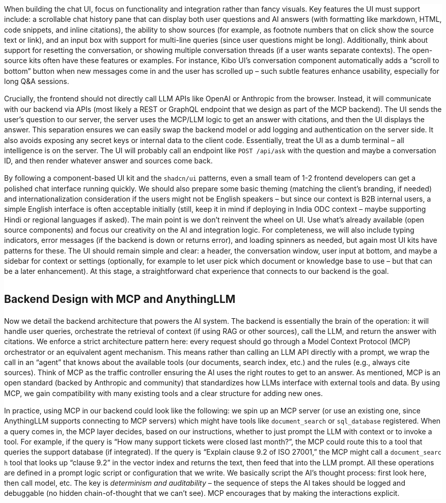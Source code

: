 When building the chat UI, focus on functionality and integration rather than fancy visuals. Key features the UI must support include: a scrollable chat history pane that can display both user questions and AI answers (with formatting like markdown, HTML, code snippets, and inline citations), the ability to show sources (for example, as footnote numbers that on click show the source text or link), and an input box with support for multi-line queries (since user questions might be long). Additionally, think about support for resetting the conversation, or showing multiple conversation threads (if a user wants separate contexts). The open-source kits often have these features or examples. For instance, Kibo UI’s conversation component automatically adds a “scroll to bottom” button when new messages come in and the user has scrolled up – such subtle features enhance usability, especially for long Q\&A sessions.

Crucially, the frontend should not directly call LLM APIs like OpenAI or Anthropic from the browser. Instead, it will communicate with our backend via APIs (most likely a REST or GraphQL endpoint that we design as part of the MCP backend). The UI sends the user’s question to our server, the server uses the MCP/LLM logic to get an answer with citations, and then the UI displays the answer. This separation ensures we can easily swap the backend model or add logging and authentication on the server side. It also avoids exposing any secret keys or internal data to the client code. Essentially, treat the UI as a dumb terminal – all intelligence is on the server. The UI will probably call an endpoint like `POST /api/ask` with the question and maybe a conversation ID, and then render whatever answer and sources come back.

By following a component-based UI kit and the `shadcn/ui` patterns, even a small team of 1-2 frontend developers can get a polished chat interface running quickly. We should also prepare some basic theming (matching the client’s branding, if needed) and internationalization consideration if the users might not be English speakers – but since our context is B2B internal users, a simple English interface is often acceptable initially (still, keep it in mind if deploying in India ODC context – maybe supporting Hindi or regional languages if asked). The main point is we don’t reinvent the wheel on UI. Use what’s already available (open source components) and focus our creativity on the AI and integration logic. For completeness, we will also include typing indicators, error messages (if the backend is down or returns error), and loading spinners as needed, but again most UI kits have patterns for these. The UI should remain simple and clear: a header, the conversation window, user input at bottom, and maybe a sidebar for context or settings (optionally, for example to let user pick which document or knowledge base to use – but that can be a later enhancement). At this stage, a straightforward chat experience that connects to our backend is the goal.

## Backend Design with MCP and AnythingLLM

Now we detail the backend architecture that powers the AI system. The backend is essentially the brain of the operation: it will handle user queries, orchestrate the retrieval of context (if using RAG or other sources), call the LLM, and return the answer with citations. We enforce a strict architecture pattern here: every request should go through a Model Context Protocol (MCP) orchestrator or an equivalent agent mechanism. This means rather than calling an LLM API directly with a prompt, we wrap the call in an “agent” that knows about the available tools (our documents, search index, etc.) and the rules (e.g., always cite sources). Think of MCP as the traffic controller ensuring the AI uses the right routes to get to an answer. As mentioned, MCP is an open standard (backed by Anthropic and community) that standardizes how LLMs interface with external tools and data. By using MCP, we gain compatibility with many existing tools and a clear structure for adding new ones.

In practice, using MCP in our backend could look like the following: we spin up an MCP server (or use an existing one, since AnythingLLM supports connecting to MCP servers) which might have tools like `document_search` or `sql_database` registered. When a query comes in, the MCP layer decides, based on our instructions, whether to just prompt the LLM with context or to invoke a tool. For example, if the query is “How many support tickets were closed last month?”, the MCP could route this to a tool that queries the support database (if integrated). If the query is “Explain clause 9.2 of ISO 27001,” the MCP might call a `document_search` tool that looks up “clause 9.2” in the vector index and returns the text, then feed that into the LLM prompt. All these operations are defined in a prompt logic script or configuration that we write. We basically script the AI’s thought process: first look here, then call model, etc. The key is *determinism and auditability* – the sequence of steps the AI takes should be logged and debuggable (no hidden chain-of-thought that we can’t see). MCP encourages that by making the interactions explicit.
